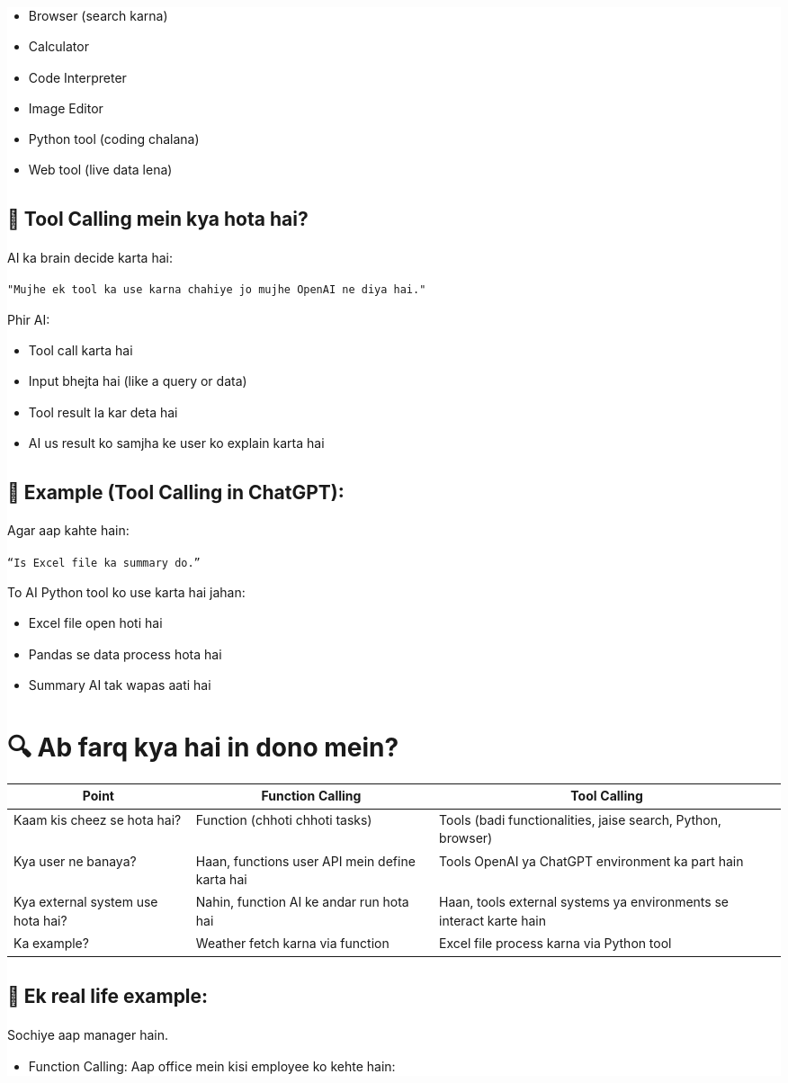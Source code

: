 - Browser (search karna)

- Calculator

- Code Interpreter

- Image Editor

- Python tool (coding chalana)

- Web tool (live data lena)

## 🧰 Tool Calling mein kya hota hai?
AI ka brain decide karta hai:

    "Mujhe ek tool ka use karna chahiye jo mujhe OpenAI ne diya hai."

Phir AI:

- Tool call karta hai

- Input bhejta hai (like a query or data)

- Tool result la kar deta hai

- AI us result ko samjha ke user ko explain karta hai

## 🎯 Example (Tool Calling in ChatGPT):
Agar aap kahte hain:

    “Is Excel file ka summary do.”

To AI Python tool ko use karta hai jahan:

- Excel file open hoti hai

- Pandas se data process hota hai

- Summary AI tak wapas aati hai

# 🔍 Ab farq kya hai in dono mein?

| **Point**                         | **Function Calling**                           | **Tool Calling**                                                    |
| --------------------------------- | ---------------------------------------------- | ------------------------------------------------------------------- |
| Kaam kis cheez se hota hai?       | Function (chhoti chhoti tasks)                 | Tools (badi functionalities, jaise search, Python, browser)         |
| Kya user ne banaya?               | Haan, functions user API mein define karta hai | Tools OpenAI ya ChatGPT environment ka part hain                    |
| Kya external system use hota hai? | Nahin, function AI ke andar run hota hai       | Haan, tools external systems ya environments se interact karte hain |
| Ka example?                       | Weather fetch karna via function               | Excel file process karna via Python tool                            |

## 🧠 Ek real life example:
Sochiye aap manager hain.

- Function Calling: Aap office mein kisi employee ko kehte hain:
